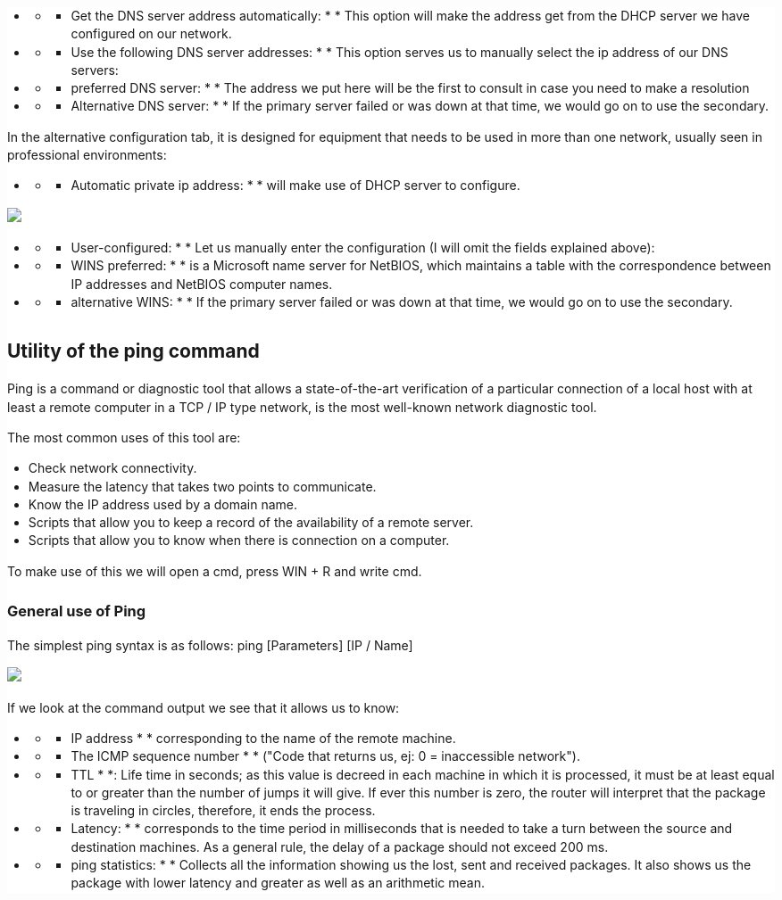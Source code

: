 - * * Get the DNS server address automatically: * * This option will make the address get from the DHCP server we have configured on our network.
- * * Use the following DNS server addresses: * * This option serves us to manually select the ip address of our DNS servers:
- * * preferred DNS server: * * The address we put here will be the first to consult in case you need to make a resolution
- * * Alternative DNS server: * * If the primary server failed or was down at that time, we would go on to use the secondary.

In the alternative configuration tab, it is designed for equipment that needs to be used in more than one network, usually seen in professional environments:

- * * Automatic private ip address: * * will make use of DHCP server to configure.

![](/redes/comandos_de_supervision_de_redes/images/Aspose.Words.fb3cd5be-2e97-40e8-b21b-cbe3724f86ed.005.png)
- * * User-configured: * * Let us manually enter the configuration (I will omit the fields explained above):
- * * WINS preferred: * * is a Microsoft name server for NetBIOS, which maintains a table with the correspondence between IP addresses and NetBIOS computer names.
- * * alternative WINS: * * If the primary server failed or was down at that time, we would go on to use the secondary.


## Utility of the ping command

Ping is a command or diagnostic tool that allows a state-of-the-art verification of a particular connection of a local host with at least a remote computer in a TCP / IP type network, is the most well-known network diagnostic tool.

The most common uses of this tool are:

- Check network connectivity.
- Measure the latency that takes two points to communicate.
- Know the IP address used by a domain name.
- Scripts that allow you to keep a record of the availability of a remote server.
- Scripts that allow you to know when there is connection on a computer.

To make use of this we will open a cmd, press WIN + R and write cmd.

### General use of Ping

The simplest ping syntax is as follows: ping [Parameters] [IP / Name]

![](/redes/comandos_de_supervision_de_redes/images/Aspose.Words.fb3cd5be-2e97-40e8-b21b-cbe3724f86ed.006.png)

If we look at the command output we see that it allows us to know:

- * * IP address * * corresponding to the name of the remote machine.
- * * The ICMP sequence number * * ("Code that returns us, ej: 0 = inaccessible network").
- * * TTL * *: Life time in seconds; as this value is decreed in each machine in which it is processed, it must be at least equal to or greater than the number of jumps it will give. If ever this number is zero, the router will interpret that the package is traveling in circles, therefore, it ends the process.
- * * Latency: * * corresponds to the time period in milliseconds that is needed to take a turn between the source and destination machines. As a general rule, the delay of a package should not exceed 200 ms.
- * * ping statistics: * * Collects all the information showing us the lost, sent and received packages. It also shows us the package with lower latency and greater as well as an arithmetic mean.
